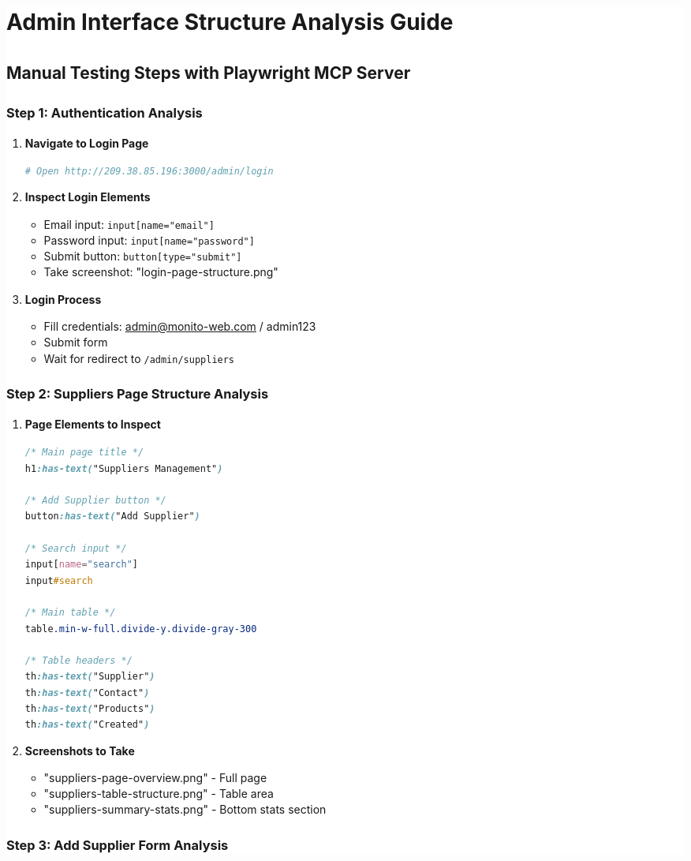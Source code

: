 # Admin Interface Structure Analysis Guide

## Manual Testing Steps with Playwright MCP Server

### Step 1: Authentication Analysis

1. **Navigate to Login Page**
   ```bash
   # Open http://209.38.85.196:3000/admin/login
   ```

2. **Inspect Login Elements**
   - Email input: `input[name="email"]`
   - Password input: `input[name="password"]`
   - Submit button: `button[type="submit"]`
   - Take screenshot: "login-page-structure.png"

3. **Login Process**
   - Fill credentials: admin@monito-web.com / admin123
   - Submit form
   - Wait for redirect to `/admin/suppliers`

### Step 2: Suppliers Page Structure Analysis

1. **Page Elements to Inspect**
   ```css
   /* Main page title */
   h1:has-text("Suppliers Management")
   
   /* Add Supplier button */
   button:has-text("Add Supplier")
   
   /* Search input */
   input[name="search"]
   input#search
   
   /* Main table */
   table.min-w-full.divide-y.divide-gray-300
   
   /* Table headers */
   th:has-text("Supplier")
   th:has-text("Contact")
   th:has-text("Products")
   th:has-text("Created")
   ```

2. **Screenshots to Take**
   - "suppliers-page-overview.png" - Full page
   - "suppliers-table-structure.png" - Table area
   - "suppliers-summary-stats.png" - Bottom stats section

### Step 3: Add Supplier Form Analysis
